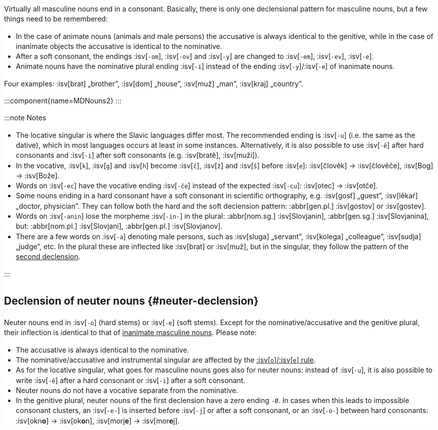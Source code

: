 Virtually all masculine nouns end in a consonant. Basically, there is only one declensional pattern for masculine nouns, but a few things need to be remembered:

- In the case of animate nouns (animals and male persons) the accusative is always identical to the genitive, while in the case of inanimate objects the accusative is identical to the nominative.
- After a soft consonant, the endings :isv[`-om`], :isv[`-ov`] and :isv[`-y`] are changed to :isv[`-em`], :isv[`-ev`], :isv[`-e`].
- Animate nouns have the nominative plural ending :isv[`-i`] instead of the ending :isv[`-y`]/:isv[`-e`] of inanimate nouns.

Four examples: :isv[brat] „brother”, :isv[dom] „house”, :isv[muž] „man”, :isv[kraj] „country”.

:::component{name=MDNouns2}
:::

:::note Notes

- The locative singular is where the Slavic languages differ most. The recommended ending is :isv[`-u`] (i.e. the same as the dative), which in most languages occurs at least in some instances. Alternatively, it is also possible to use :isv[`-ě`] after hard consonants and :isv[`-i`] after soft consonants (e.g. :isv[bratě], :isv[muži]).
- In the vocative, :isv[`k`], :isv[`g`] and :isv[`h`] become :isv[`č`], :isv[`ž`] and :isv[`š`] before :isv[`e`]: :isv[člověk] → :isv[člověče], :isv[Bog] → :isv[Bože].
- Words on :isv[`-ec`] have the vocative ending :isv[`-če`] instead of the expected :isv[`-cu`]: :isv[otec] → :isv[otče].
- Some nouns ending in a hard consonant have a soft consonant in scientific orthography, e.g. :isv[gosť] „guest”, :isv[lěkaŕ] „doctor, physician”. They can follow both the hard and the soft declension pattern: :abbr[gen.pl.] :isv[gostov] or :isv[gostev].
- Words on :isv[`-anin`] lose the morpheme :isv[`-in-`] in the plural: :abbr[nom.sg.] :isv[Slovjanin], :abbr[gen.sg.] :isv[Slovjanina], but: :abbr[nom.pl.] :isv[Slovjani], :abbr[gen.pl.] :isv[Slovjanov].
- There are a few words on :isv[`-a`] denoting male persons, such as :isv[sluga] „servant”, :isv[kolega] „colleague”, :isv[sudja] „judge”, etc. In the plural these are inflected like :isv[brat] or :isv[muž], but in the singular, they follow the pattern of the [second declension][2].

:::

## Declension of neuter nouns \{#neuter-declension}

Neuter nouns end in :isv[`-o`] (hard stems) or :isv[`-e`] (soft stems). Except for the nominative/accusative and the genitive plural, their inflection is identical to that of [inanimate masculine nouns][3]. Please note:

- The accusative is always identical to the nominative.
- The nominative/accusative and instrumental singular are affected by the [:isv[`o`]/:isv[`e`] rule][4].
- As for the locative singular, what goes for masculine nouns goes also for neuter nouns: instead of :isv[`-u`], it is also possible to write :isv[`-ě`] after a hard consonant or :isv[`-i`] after a soft consonant.
- Neuter nouns do not have a vocative separate from the nominative.
- In the genitive plural, neuter nouns of the first declension have a zero ending `-Ø`. In cases when this leads to impossible consonant clusters, an :isv[`-e-`] is inserted before :isv[`-j`] or after a soft consonant, or an :isv[`-o-`] between hard consonants: :isv[okn**o**] → :isv[ok**o**n], :isv[morj**e**] → :isv[mor**e**j].


[1]: #athematic-declension
[2]: #feminine-declension
[3]: #masculine-declension
[4]: ../phonology.md#o--e